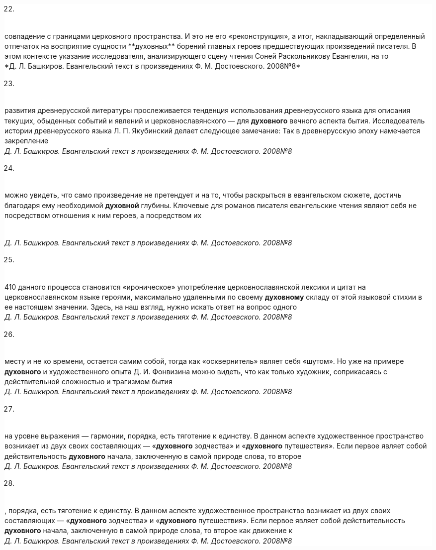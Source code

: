 22.
<br>
    совпадение с границами церковного пространства. И это не его
    «реконструкция», а итог, накладывающий определенный отпечаток на
    восприятие сущности **духовных** борений главных героев предшествующих
    произведений писателя. В этом контексте указание исследователя,
    анализирующего сцену чтения Соней Раскольникову Евангелия, на то
<br> *Д. Л. Башкиров. Евангельский текст в произведениях Ф. М. Достоевского. 2008№8* 

23.
<br> развития древнерусской литературы
    прослеживается тенденция использования древнерусского языка для
    описания текущих, обыденных событий и явлений и церковнославянского —
    для **духовного** вечного аспекта бытия. Исследователь истории
    древнерусского языка Л. П. Якубинский делает следующее замечание:
    Так в древнерусскую эпоху намечается закрепление
<br> *Д. Л. Башкиров. Евангельский текст в произведениях Ф. М. Достоевского. 2008№8* 

24.
<br>можно увидеть, что
    само произведение не претендует и на то, чтобы раскрыться в
    евангельском сюжете, достичь благодаря ему необходимой **духовной**
    глубины. Ключевые для романов писателя евангельские чтения являют себя
    не посредством отношения к ним героев, а посредством их
    
<br> *Д. Л. Башкиров. Евангельский текст в произведениях Ф. М. Достоевского. 2008№8* 

25.
<br>  410
    данного процесса становится «ироническое» употребление
    церковнославянской лексики и цитат на церковнославянском
    языке героями, максимально удаленными по своему **духовному** складу от
    этой языковой стихии в ее настоящем значении. Здесь, на наш взгляд,
    нужно искать ответ на вопрос одного
<br> *Д. Л. Башкиров. Евангельский текст в произведениях Ф. М. Достоевского. 2008№8* 

26.
<br> месту и не ко времени,
    остается самим собой, тогда как «осквернитель» являет себя «шутом». Но
    уже на примере **духовного** и художественного опыта Д. И. Фонвизина можно
    видеть, что как только художник, соприкасаясь с действительной
    сложностью и трагизмом бытия
<br> *Д. Л. Башкиров. Евангельский текст в произведениях Ф. М. Достоевского. 2008№8* 

27.
<br>на уровне выражения — гармонии, порядка, есть
    тяготение к единству. В данном аспекте художественное пространство
    возникает из двух своих составляющих — «**духовного** зодчества» и
    «**духовного** путешествия». Если первое являет собой действительность
    **духовного** начала, заключенную в самой природе слова, то второе 
<br> *Д. Л. Башкиров. Евангельский текст в произведениях Ф. М. Достоевского. 2008№8* 

28.
<br>, порядка, есть
    тяготение к единству. В данном аспекте художественное пространство
    возникает из двух своих составляющих — «**духовного** зодчества» и
    «**духовного** путешествия». Если первое являет собой действительность
    **духовного** начала, заключенную в самой природе слова, то второе как
    движение к 
<br> *Д. Л. Башкиров. Евангельский текст в произведениях Ф. М. Достоевского. 2008№8* 
